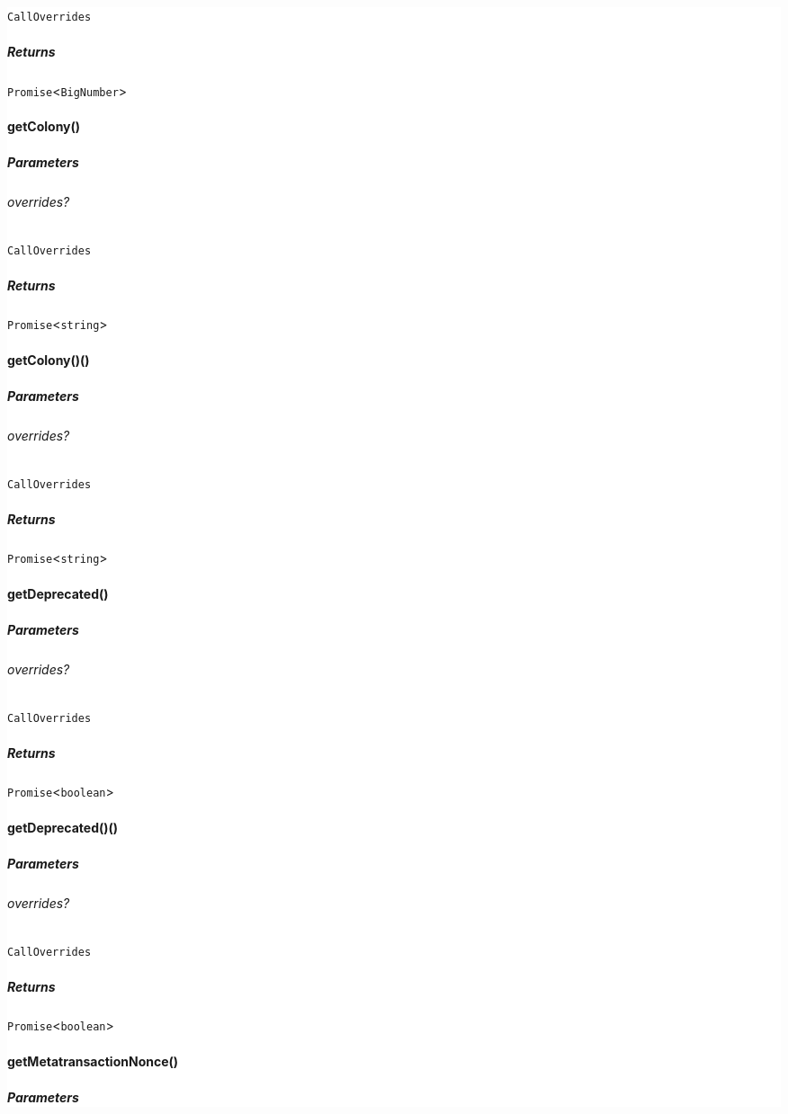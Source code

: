 `CallOverrides`

##### Returns

`Promise`\<`BigNumber`\>

#### getColony()

##### Parameters

###### overrides?

`CallOverrides`

##### Returns

`Promise`\<`string`\>

#### getColony()()

##### Parameters

###### overrides?

`CallOverrides`

##### Returns

`Promise`\<`string`\>

#### getDeprecated()

##### Parameters

###### overrides?

`CallOverrides`

##### Returns

`Promise`\<`boolean`\>

#### getDeprecated()()

##### Parameters

###### overrides?

`CallOverrides`

##### Returns

`Promise`\<`boolean`\>

#### getMetatransactionNonce()

##### Parameters
